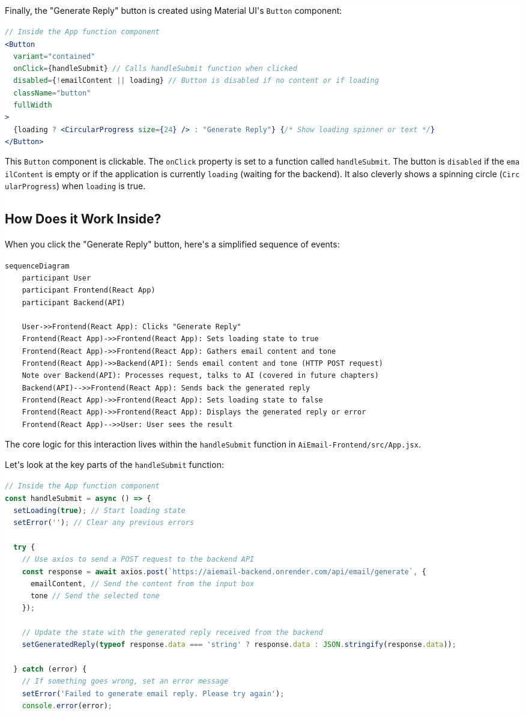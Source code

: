 Finally, the "Generate Reply" button is created using Material UI's `Button` component:

```jsx
// Inside the App function component
<Button
  variant="contained"
  onClick={handleSubmit} // Calls handleSubmit function when clicked
  disabled={!emailContent || loading} // Button is disabled if no content or if loading
  className="button"
  fullWidth
>
  {loading ? <CircularProgress size={24} /> : "Generate Reply"} {/* Show loading spinner or text */}
</Button>
```
This `Button` component is clickable. The `onClick` property is set to a function called `handleSubmit`. The button is `disabled` if the `emailContent` is empty or if the application is currently `loading` (waiting for the backend). It also cleverly shows a spinning circle (`CircularProgress`) when `loading` is true.

## How Does it Work Inside?

When you click the "Generate Reply" button, here's a simplified sequence of events:

```mermaid
sequenceDiagram
    participant User
    participant Frontend(React App)
    participant Backend(API)

    User->>Frontend(React App): Clicks "Generate Reply"
    Frontend(React App)->>Frontend(React App): Sets loading state to true
    Frontend(React App)->>Frontend(React App): Gathers email content and tone
    Frontend(React App)->>Backend(API): Sends email content and tone (HTTP POST request)
    Note over Backend(API): Processes request, talks to AI (covered in future chapters)
    Backend(API)-->>Frontend(React App): Sends back the generated reply
    Frontend(React App)->>Frontend(React App): Sets loading state to false
    Frontend(React App)->>Frontend(React App): Displays the generated reply or error
    Frontend(React App)-->>User: User sees the result
```

The core logic for this interaction lives within the `handleSubmit` function in `AiEmail-Frontend/src/App.jsx`.

Let's look at the key parts of the `handleSubmit` function:

```jsx
// Inside the App function component
const handleSubmit = async () => {
  setLoading(true); // Start loading state
  setError(''); // Clear any previous errors

  try {
    // Use axios to send a POST request to the backend API
    const response = await axios.post(`https://aiemail-backend.onrender.com/api/email/generate`, {
      emailContent, // Send the content from the input box
      tone // Send the selected tone
    });

    // Update the state with the generated reply received from the backend
    setGeneratedReply(typeof response.data === 'string' ? response.data : JSON.stringify(response.data));

  } catch (error) {
    // If something goes wrong, set an error message
    setError('Failed to generate email reply. Please try again');
    console.error(error);
```